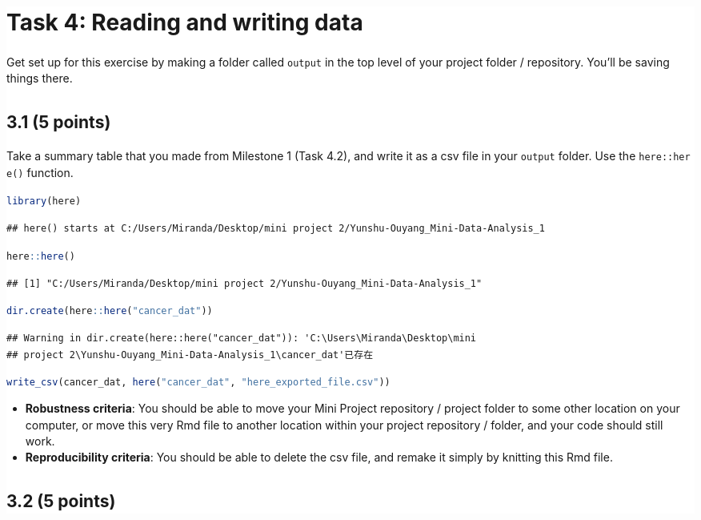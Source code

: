 


# Task 4: Reading and writing data

Get set up for this exercise by making a folder called `output` in the
top level of your project folder / repository. You’ll be saving things
there.

## 3.1 (5 points)

Take a summary table that you made from Milestone 1 (Task 4.2), and
write it as a csv file in your `output` folder. Use the `here::here()`
function.

``` r
library(here)
```

    ## here() starts at C:/Users/Miranda/Desktop/mini project 2/Yunshu-Ouyang_Mini-Data-Analysis_1

``` r
here::here()
```

    ## [1] "C:/Users/Miranda/Desktop/mini project 2/Yunshu-Ouyang_Mini-Data-Analysis_1"

``` r
dir.create(here::here("cancer_dat"))
```

    ## Warning in dir.create(here::here("cancer_dat")): 'C:\Users\Miranda\Desktop\mini
    ## project 2\Yunshu-Ouyang_Mini-Data-Analysis_1\cancer_dat'已存在

``` r
write_csv(cancer_dat, here("cancer_dat", "here_exported_file.csv"))
```

-   **Robustness criteria**: You should be able to move your Mini
    Project repository / project folder to some other location on your
    computer, or move this very Rmd file to another location within your
    project repository / folder, and your code should still work.
-   **Reproducibility criteria**: You should be able to delete the csv
    file, and remake it simply by knitting this Rmd file.




## 3.2 (5 points)
